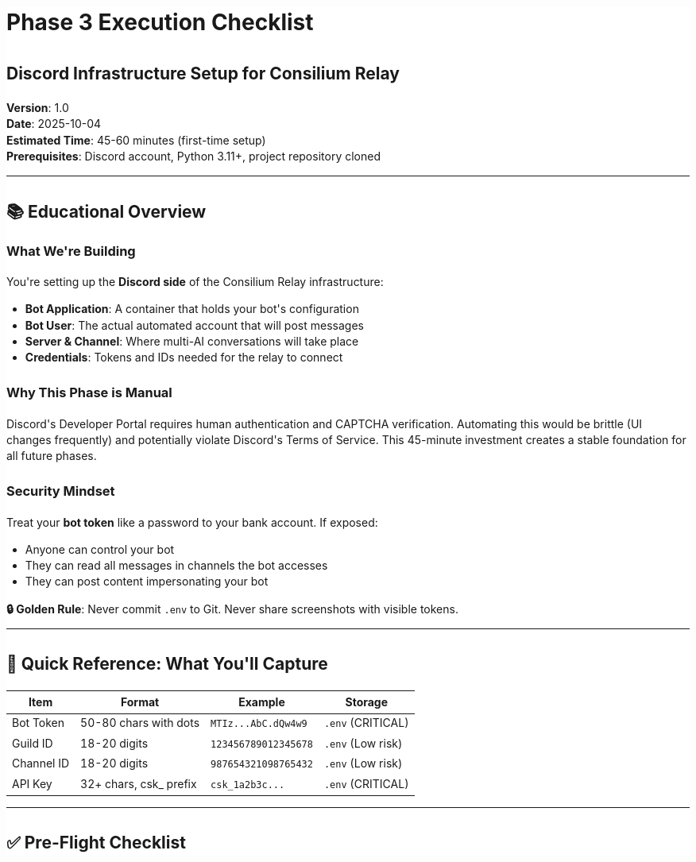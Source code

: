 # Phase 3 Execution Checklist
## Discord Infrastructure Setup for Consilium Relay

**Version**: 1.0  
**Date**: 2025-10-04  
**Estimated Time**: 45-60 minutes (first-time setup)  
**Prerequisites**: Discord account, Python 3.11+, project repository cloned

---

## 📚 Educational Overview

### What We're Building
You're setting up the **Discord side** of the Consilium Relay infrastructure:
- **Bot Application**: A container that holds your bot's configuration
- **Bot User**: The actual automated account that will post messages
- **Server & Channel**: Where multi-AI conversations will take place
- **Credentials**: Tokens and IDs needed for the relay to connect

### Why This Phase is Manual
Discord's Developer Portal requires human authentication and CAPTCHA verification. Automating this would be brittle (UI changes frequently) and potentially violate Discord's Terms of Service. This 45-minute investment creates a stable foundation for all future phases.

### Security Mindset
Treat your **bot token** like a password to your bank account. If exposed:
- Anyone can control your bot
- They can read all messages in channels the bot accesses
- They can post content impersonating your bot

**🔒 Golden Rule**: Never commit `.env` to Git. Never share screenshots with visible tokens.

---

## 🎯 Quick Reference: What You'll Capture

| Item | Format | Example | Storage |
|------|--------|---------|---------|
| Bot Token | 50-80 chars with dots | `MTIz...AbC.dQw4w9` | `.env` (CRITICAL) |
| Guild ID | 18-20 digits | `123456789012345678` | `.env` (Low risk) |
| Channel ID | 18-20 digits | `987654321098765432` | `.env` (Low risk) |
| API Key | 32+ chars, csk_ prefix | `csk_1a2b3c...` | `.env` (CRITICAL) |

---

## ✅ Pre-Flight Checklist
